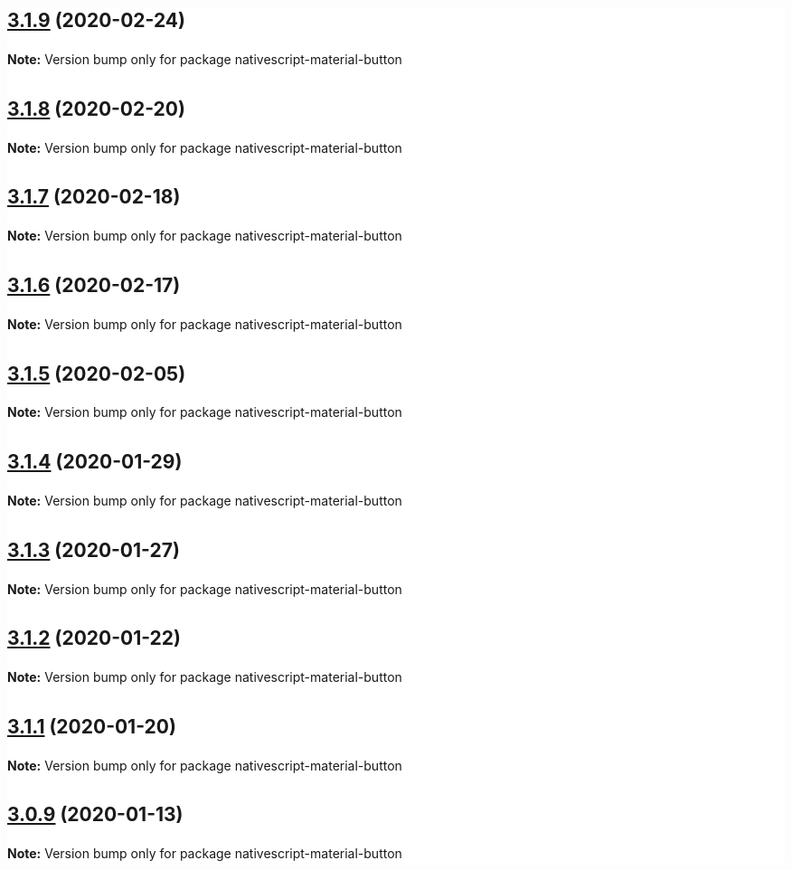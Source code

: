 ## [3.1.9](https://github.com/nativescript-community/ui-material-components/compare/v3.1.8...v3.1.9) (2020-02-24)

**Note:** Version bump only for package nativescript-material-button

## [3.1.8](https://github.com/nativescript-community/ui-material-components/compare/v3.1.7...v3.1.8) (2020-02-20)

**Note:** Version bump only for package nativescript-material-button

## [3.1.7](https://github.com/nativescript-community/ui-material-components/compare/v3.1.6...v3.1.7) (2020-02-18)

**Note:** Version bump only for package nativescript-material-button

## [3.1.6](https://github.com/nativescript-community/ui-material-components/compare/v3.1.5...v3.1.6) (2020-02-17)

**Note:** Version bump only for package nativescript-material-button

## [3.1.5](https://github.com/nativescript-community/ui-material-components/compare/v3.1.4...v3.1.5) (2020-02-05)

**Note:** Version bump only for package nativescript-material-button

## [3.1.4](https://github.com/nativescript-community/ui-material-components/compare/v3.1.3...v3.1.4) (2020-01-29)

**Note:** Version bump only for package nativescript-material-button

## [3.1.3](https://github.com/nativescript-community/ui-material-components/compare/v3.1.2...v3.1.3) (2020-01-27)

**Note:** Version bump only for package nativescript-material-button

## [3.1.2](https://github.com/nativescript-community/ui-material-components/compare/v3.1.1...v3.1.2) (2020-01-22)

**Note:** Version bump only for package nativescript-material-button

## [3.1.1](https://github.com/nativescript-community/ui-material-components/compare/v3.1.0...v3.1.1) (2020-01-20)

**Note:** Version bump only for package nativescript-material-button

## [3.0.9](https://github.com/nativescript-community/ui-material-components/compare/v3.0.8...v3.0.9) (2020-01-13)

**Note:** Version bump only for package nativescript-material-button
